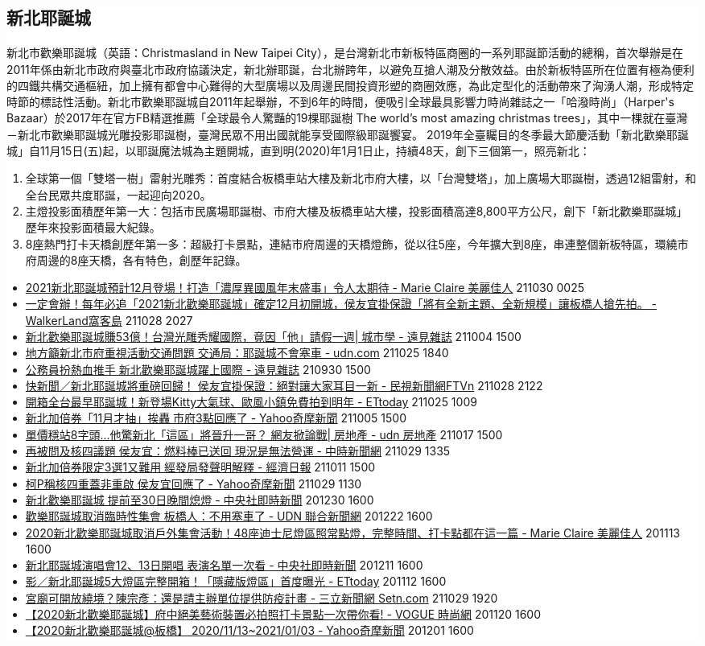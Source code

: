 ## 新北耶誕城

新北市歡樂耶誕城（英語：Christmasland in New Taipei City），是台灣新北市新板特區商圈的一系列耶誕節活動的總稱，首次舉辦是在2011年係由新北市政府與臺北市政府協議決定，新北辦耶誕，台北辦跨年，以避免互搶人潮及分散效益。由於新板特區所在位置有極為便利的四鐵共構交通樞紐，加上擁有都會中心難得的大型廣場以及周邊民間投資形塑的商圈效應，為此定型化的活動帶來了洶湧人潮，形成特定時節的標誌性活動。新北市歡樂耶誕城自2011年起舉辦，不到6年的時間，便吸引全球最具影響力時尚雜誌之一「哈潑時尚」（Harper's Bazaar）於2017年在官方FB精選推薦「全球最令人驚豔的19棵耶誕樹 The world’s most amazing christmas trees」，其中一棵就在臺灣－新北市歡樂耶誕城光雕投影耶誕樹，臺灣民眾不用出國就能享受國際級耶誕饗宴。
2019年全臺矚目的冬季最大節慶活動「新北歡樂耶誕城」自11月15日(五)起，以耶誕魔法城為主題開城，直到明(2020)年1月1日止，持續48天，創下三個第一，照亮新北：
1. 全球第一個「雙塔一樹」雷射光雕秀：首度結合板橋車站大樓及新北市府大樓，以「台灣雙塔」，加上廣場大耶誕樹，透過12組雷射，和全台民眾共度耶誕，一起迎向2020。
2. 主燈投影面積歷年第一大：包括市民廣場耶誕樹、市府大樓及板橋車站大樓，投影面積高達8,800平方公尺，創下「新北歡樂耶誕城」歷年來投影面積最大紀錄。
3. 8座熱門打卡天橋創歷年第一多：超級打卡景點，連結市府周邊的天橋燈飾，從以往5座，今年擴大到8座，串連整個新板特區，環繞市府周邊的8座天橋，各有特色，創歷年記錄。
- [2021新北耶誕城預計12月登場！打造「濃厚異國風年末盛事」令人太期待 - Marie Claire 美麗佳人](https://www.marieclaire.com.tw/lifestyle/travel/61463 "2021新北耶誕城預計12月登場！打造「濃厚異國風年末盛事」令人太期待 - Marie Claire 美麗佳人") 211030 0025
- [一定會辦！每年必追「2021新北歡樂耶誕城」確定12月初開城，侯友宜掛保證「將有全新主題、全新規模」讓板橋人搶先拍。 - WalkerLand窩客島](https://www.walkerland.com.tw/subject/view/309796 "一定會辦！每年必追「2021新北歡樂耶誕城」確定12月初開城，侯友宜掛保證「將有全新主題、全新規模」讓板橋人搶先拍。 - WalkerLand窩客島") 211028 2027
- [新北歡樂耶誕城賺53億！台灣光雕秀耀國際，竟因「他」請假一週| 城市學 - 遠見雜誌](https://city.gvm.com.tw/article/82971 "新北歡樂耶誕城賺53億！台灣光雕秀耀國際，竟因「他」請假一週| 城市學 - 遠見雜誌") 211004 1500
- [地方籲新北市府重視活動交通問題 交通局：耶誕城不會塞車 - udn.com](https://udn.com/news/story/7323/5842466 "地方籲新北市府重視活動交通問題 交通局：耶誕城不會塞車 - udn.com") 211025 1840
- [公務員扮熱血推手 新北歡樂耶誕城躍上國際 - 遠見雜誌](https://www.gvm.com.tw/article/82907 "公務員扮熱血推手 新北歡樂耶誕城躍上國際 - 遠見雜誌") 210930 1500
- [快新聞／新北耶誕城將重磅回歸！ 侯友宜掛保證：絕對讓大家耳目一新 - 民視新聞網FTVn](https://www.ftvnews.com.tw/news/detail/2021A28W0292 "快新聞／新北耶誕城將重磅回歸！ 侯友宜掛保證：絕對讓大家耳目一新 - 民視新聞網FTVn") 211028 2122
- [開箱全台最早耶誕城！新登場Kitty大氣球、歐風小鎮免費拍到明年 - ETtoday](https://travel.ettoday.net/article/2107621.htm "開箱全台最早耶誕城！新登場Kitty大氣球、歐風小鎮免費拍到明年 - ETtoday") 211025 1009
- [新北加倍券「11月才抽」挨轟 市府3點回應了 - Yahoo奇摩新聞](https://tw.news.yahoo.com/%E6%96%B0%E5%8C%97%E5%8A%A0%E5%80%8D%E5%88%B8-11%E6%9C%88%E6%89%8D%E6%8A%BD-%E6%8C%A8%E8%BD%9F-%E5%B8%82%E5%BA%9C3%E9%BB%9E%E5%9B%9E%E6%87%89%E4%BA%86-101120118.html "新北加倍券「11月才抽」挨轟 市府3點回應了 - Yahoo奇摩新聞") 211005 1500
- [單價穩站8字頭...他驚新北「這區」將晉升一哥？ 網友掀論戰| 房地產 - udn 房地產](https://house.udn.com/house/story/5889/5823415 "單價穩站8字頭...他驚新北「這區」將晉升一哥？ 網友掀論戰| 房地產 - udn 房地產") 211017 1500
- [再被問及核四議題 侯友宜：燃料棒已送回 現況是無法營運 - 中時新聞網](https://www.chinatimes.com/realtimenews/20211029002946-260407?ctrack=mo_main_rtime_p03 "再被問及核四議題 侯友宜：燃料棒已送回 現況是無法營運 - 中時新聞網") 211029 1335
- [新北加倍券限定3選1又難用 經發局發聲明解釋 - 經濟日報](https://money.udn.com/money/story/5621/5808411 "新北加倍券限定3選1又難用 經發局發聲明解釋 - 經濟日報") 211011 1500
- [柯P稱核四重蓋非重啟 侯友宜回應了 - Yahoo奇摩新聞](https://tw.news.yahoo.com/%E6%9F%AFp%E7%A8%B1%E6%A0%B8%E5%9B%9B%E9%87%8D%E8%93%8B%E9%9D%9E%E9%87%8D%E5%95%9F-%E4%BE%AF%E5%8F%8B%E5%AE%9C%E5%9B%9E%E6%87%89%E4%BA%86-033010836.html "柯P稱核四重蓋非重啟 侯友宜回應了 - Yahoo奇摩新聞") 211029 1130
- [新北歡樂耶誕城 提前至30日晚間熄燈 - 中央社即時新聞](https://www.cna.com.tw/news/firstnews/202012305015.aspx "新北歡樂耶誕城 提前至30日晚間熄燈 - 中央社即時新聞") 201230 1600
- [歡樂耶誕城取消臨時性集會 板橋人：不用塞車了 - UDN 聯合新聞網](https://udn.com/news/story/7323/5112678 "歡樂耶誕城取消臨時性集會 板橋人：不用塞車了 - UDN 聯合新聞網") 201222 1600
- [2020新北歡樂耶誕城取消戶外集會活動！48座迪士尼燈區照常點燈，完整時間、打卡點都在這一篇 - Marie Claire 美麗佳人](https://www.marieclaire.com.tw/lifestyle/travel/53311 "2020新北歡樂耶誕城取消戶外集會活動！48座迪士尼燈區照常點燈，完整時間、打卡點都在這一篇 - Marie Claire 美麗佳人") 201113 1600
- [新北耶誕城演唱會12、13日開唱 表演名單一次看 - 中央社即時新聞](https://www.cna.com.tw/news/firstnews/202012110303.aspx "新北耶誕城演唱會12、13日開唱 表演名單一次看 - 中央社即時新聞") 201211 1600
- [影／新北耶誕城5大燈區完整開箱！「隱藏版燈區」首度曝光 - ETtoday](https://travel.ettoday.net/article/1852432.htm "影／新北耶誕城5大燈區完整開箱！「隱藏版燈區」首度曝光 - ETtoday") 201112 1600
- [宮廟可開放繞境？陳宗彥：還是請主辦單位提供防疫計畫 - 三立新聞網 Setn.com](https://www.setn.com/News.aspx?NewsID=1019098 "宮廟可開放繞境？陳宗彥：還是請主辦單位提供防疫計畫 - 三立新聞網 Setn.com") 211029 1920
- [【2020新北歡樂耶誕城】府中絕美藝術裝置必拍照打卡景點一次帶你看! - VOGUE 時尚網](https://www.vogue.com.tw/lifestyle/article/2020-11-20-christmas-hotspot "【2020新北歡樂耶誕城】府中絕美藝術裝置必拍照打卡景點一次帶你看! - VOGUE 時尚網") 201120 1600
- [【2020新北歡樂耶誕城@板橋】 2020/11/13~2021/01/03 - Yahoo奇摩新聞](https://tw.yahoo.com/travel/-2020-%E6%96%B0%E5%8C%97%E6%AD%A1%E6%A8%82%E8%80%B6%E8%AA%95%E5%9F%8E%E6%9D%BF%E6%A9%8B-2020111320210103-082207535.html "【2020新北歡樂耶誕城@板橋】 2020/11/13~2021/01/03 - Yahoo奇摩新聞") 201201 1600
